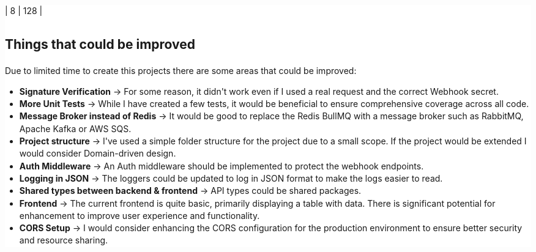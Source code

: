 | 8       | 128                   |

## Things that could be improved

Due to limited time to create this projects there are some areas that could be improved:

- **Signature Verification** -> For some reason, it didn't work even if I used a real request and the correct Webhook secret.
- **More Unit Tests** -> While I have created a few tests, it would be beneficial to ensure comprehensive coverage across all code.
- **Message Broker instead of Redis** -> It would be good to replace the Redis BullMQ with a message broker such as RabbitMQ, Apache Kafka or AWS SQS.
- **Project structure** -> I've used a simple folder structure for the project due to a small scope. If the project would be extended I would consider Domain-driven design.
- **Auth Middleware** -> An Auth middleware should be implemented to protect the webhook endpoints.
- **Logging in JSON** -> The loggers could be updated to log in JSON format to make the logs easier to read.
- **Shared types between backend & frontend** -> API types could be shared packages.
- **Frontend** -> The current frontend is quite basic, primarily displaying a table with data. There is significant potential for enhancement to improve user experience and functionality.
- **CORS Setup** -> I would consider enhancing the CORS configuration for the production environment to ensure better security and resource sharing.
